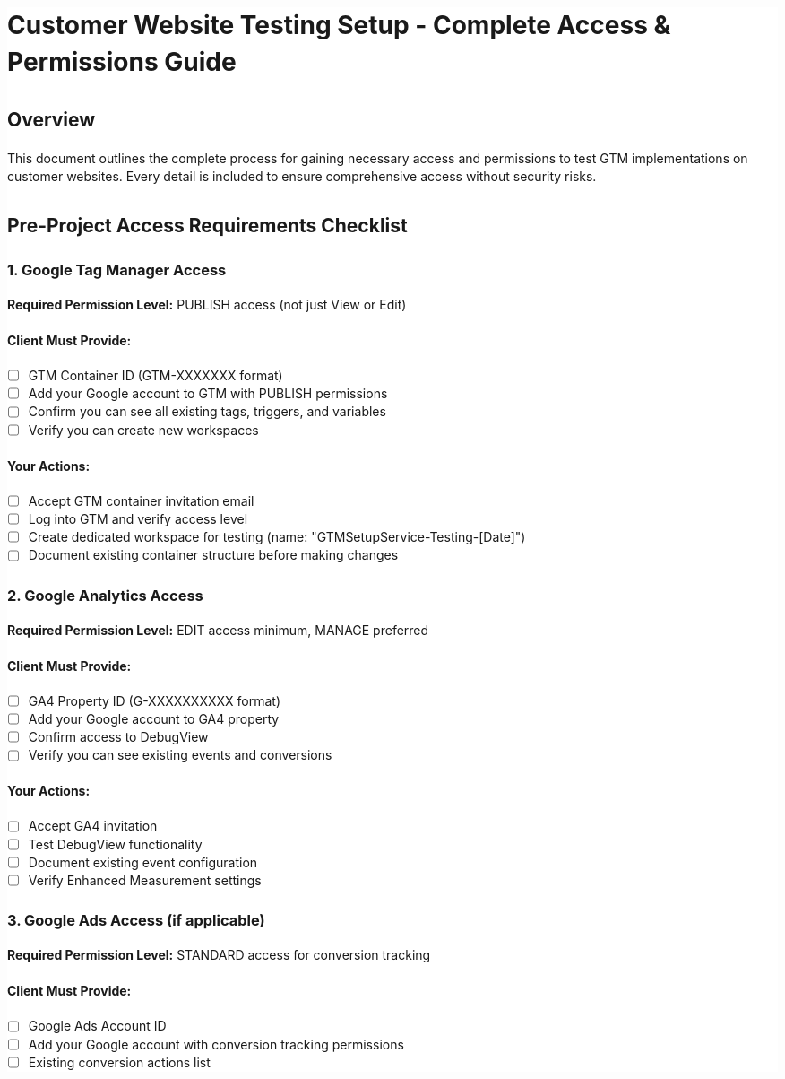 # Customer Website Testing Setup - Complete Access & Permissions Guide

## Overview
This document outlines the complete process for gaining necessary access and permissions to test GTM implementations on customer websites. Every detail is included to ensure comprehensive access without security risks.

## Pre-Project Access Requirements Checklist

### 1. Google Tag Manager Access
**Required Permission Level:** PUBLISH access (not just View or Edit)

#### Client Must Provide:
- [ ] GTM Container ID (GTM-XXXXXXX format)
- [ ] Add your Google account to GTM with PUBLISH permissions
- [ ] Confirm you can see all existing tags, triggers, and variables
- [ ] Verify you can create new workspaces

#### Your Actions:
- [ ] Accept GTM container invitation email
- [ ] Log into GTM and verify access level
- [ ] Create dedicated workspace for testing (name: "GTMSetupService-Testing-[Date]")
- [ ] Document existing container structure before making changes

### 2. Google Analytics Access
**Required Permission Level:** EDIT access minimum, MANAGE preferred

#### Client Must Provide:
- [ ] GA4 Property ID (G-XXXXXXXXXX format)
- [ ] Add your Google account to GA4 property
- [ ] Confirm access to DebugView
- [ ] Verify you can see existing events and conversions

#### Your Actions:
- [ ] Accept GA4 invitation
- [ ] Test DebugView functionality
- [ ] Document existing event configuration
- [ ] Verify Enhanced Measurement settings

### 3. Google Ads Access (if applicable)
**Required Permission Level:** STANDARD access for conversion tracking

#### Client Must Provide:
- [ ] Google Ads Account ID
- [ ] Add your Google account with conversion tracking permissions
- [ ] Existing conversion actions list
